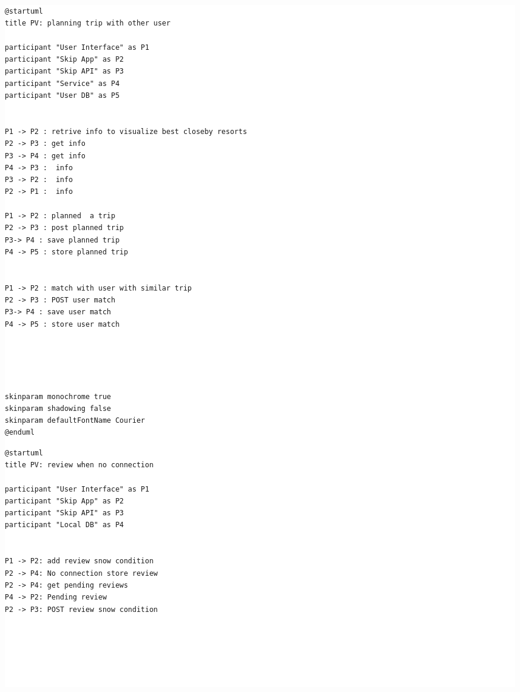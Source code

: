 

```puml
@startuml
title PV: planning trip with other user

participant "User Interface" as P1
participant "Skip App" as P2
participant "Skip API" as P3
participant "Service" as P4
participant "User DB" as P5


P1 -> P2 : retrive info to visualize best closeby resorts
P2 -> P3 : get info
P3 -> P4 : get info
P4 -> P3 :  info
P3 -> P2 :  info
P2 -> P1 :  info

P1 -> P2 : planned  a trip
P2 -> P3 : post planned trip
P3-> P4 : save planned trip
P4 -> P5 : store planned trip


P1 -> P2 : match with user with similar trip
P2 -> P3 : POST user match
P3-> P4 : save user match
P4 -> P5 : store user match





skinparam monochrome true
skinparam shadowing false
skinparam defaultFontName Courier
@enduml
```





```puml
@startuml
title PV: review when no connection

participant "User Interface" as P1
participant "Skip App" as P2
participant "Skip API" as P3
participant "Local DB" as P4


P1 -> P2: add review snow condition
P2 -> P4: No connection store review
P2 -> P4: get pending reviews
P4 -> P2: Pending review
P2 -> P3: POST review snow condition







```